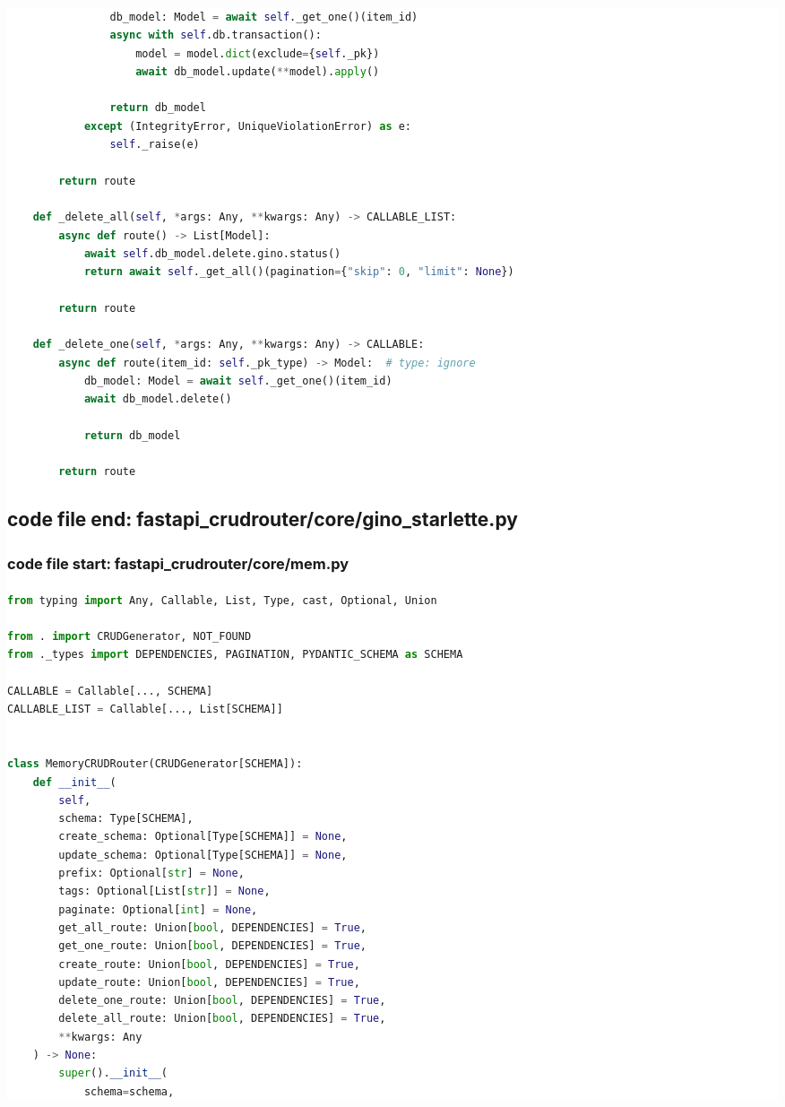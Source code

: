 ```python
                db_model: Model = await self._get_one()(item_id)
                async with self.db.transaction():
                    model = model.dict(exclude={self._pk})
                    await db_model.update(**model).apply()

                return db_model
            except (IntegrityError, UniqueViolationError) as e:
                self._raise(e)

        return route

    def _delete_all(self, *args: Any, **kwargs: Any) -> CALLABLE_LIST:
        async def route() -> List[Model]:
            await self.db_model.delete.gino.status()
            return await self._get_all()(pagination={"skip": 0, "limit": None})

        return route

    def _delete_one(self, *args: Any, **kwargs: Any) -> CALLABLE:
        async def route(item_id: self._pk_type) -> Model:  # type: ignore
            db_model: Model = await self._get_one()(item_id)
            await db_model.delete()

            return db_model

        return route

```

**code file end: fastapi_crudrouter/core/gino_starlette.py**
-------------------------------------------


### code file start: fastapi_crudrouter/core/mem.py 

```python
from typing import Any, Callable, List, Type, cast, Optional, Union

from . import CRUDGenerator, NOT_FOUND
from ._types import DEPENDENCIES, PAGINATION, PYDANTIC_SCHEMA as SCHEMA

CALLABLE = Callable[..., SCHEMA]
CALLABLE_LIST = Callable[..., List[SCHEMA]]


class MemoryCRUDRouter(CRUDGenerator[SCHEMA]):
    def __init__(
        self,
        schema: Type[SCHEMA],
        create_schema: Optional[Type[SCHEMA]] = None,
        update_schema: Optional[Type[SCHEMA]] = None,
        prefix: Optional[str] = None,
        tags: Optional[List[str]] = None,
        paginate: Optional[int] = None,
        get_all_route: Union[bool, DEPENDENCIES] = True,
        get_one_route: Union[bool, DEPENDENCIES] = True,
        create_route: Union[bool, DEPENDENCIES] = True,
        update_route: Union[bool, DEPENDENCIES] = True,
        delete_one_route: Union[bool, DEPENDENCIES] = True,
        delete_all_route: Union[bool, DEPENDENCIES] = True,
        **kwargs: Any
    ) -> None:
        super().__init__(
            schema=schema,
```